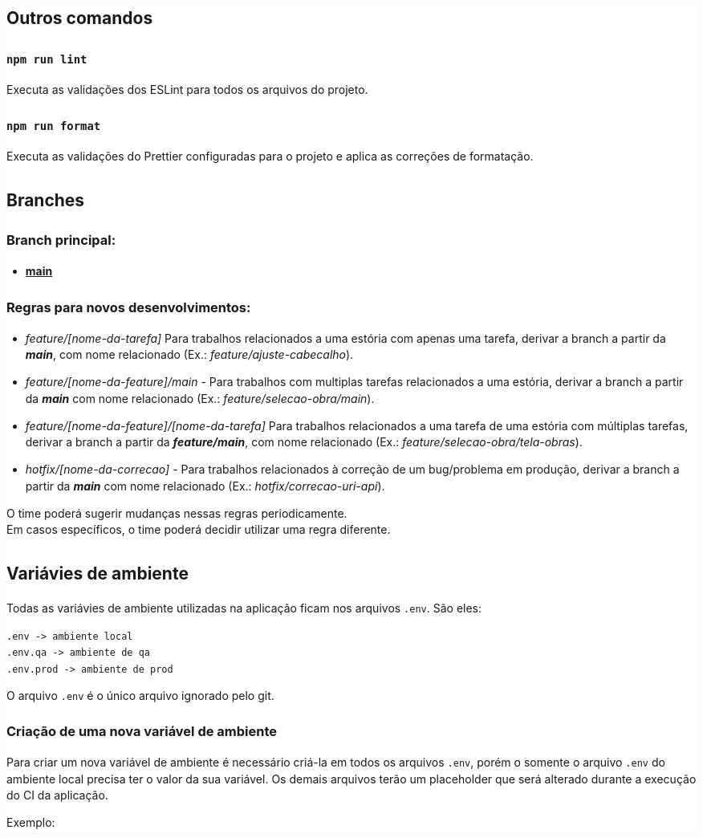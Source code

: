 ## Outros comandos

### `npm run lint`

Executa as validações dos ESLint para todos os arquivos do projeto.

### `npm run format`

Executa as validações do Prettier configuradas para o projeto e aplica as correções de formatação.

## Branches

### Branch principal:

- **[main](https://dev.azure.com/mrvengenharia/Ecossistema%20Produ%C3%A7%C3%A3o/_git/Portal360Web-Template)**

### Regras para novos desenvolvimentos:

- _feature/[nome-da-tarefa]_ Para trabalhos relacionados a uma estória com apenas uma tarefa, derivar a branch a partir da **_main_**, com nome relacionado (Ex.: _feature/ajuste-cabecalho_).

- _feature/[nome-da-feature]/main_ - Para trabalhos com multiplas tarefas relacionados a uma estória, derivar a branch a partir da **_main_** com nome relacionado (Ex.: _feature/selecao-obra/main_).

- _feature/[nome-da-feature]/[nome-da-tarefa]_ Para trabalhos relacionados a uma tarefa de uma estória com múltiplas tarefas, derivar a branch a partir da **_feature/main_**, com nome relacionado (Ex.: _feature/selecao-obra/tela-obras_).

- _hotfix/[nome-da-correcao]_ - Para trabalhos relacionados à correção de um bug/problema em produção, derivar a branch a partir da **_main_** com nome relacionado (Ex.: _hotfix/correcao-uri-api_).

O time poderá sugerir mudanças nessas regras periodicamente.\
Em casos específicos, o time poderá decidir utilizar uma regra diferente.

## Variávies de ambiente

Todas as variávies de ambiente utilizadas na aplicação ficam nos arquivos `.env`. São eles:

```text
.env -> ambiente local
.env.qa -> ambiente de qa
.env.prod -> ambiente de prod
```

O arquivo `.env` é o único arquivo ignorado pelo git.

### Criação de uma nova variável de ambiente

Para criar um nova variável de ambiente é necessário criá-la em todos os arquivos `.env`, porém o somente o arquivo `.env` do ambiente local precisa ter o valor da sua variável. Os demais arquivos terão um placeholder que será alterado durante a execução do CI da aplicação.

Exemplo:
